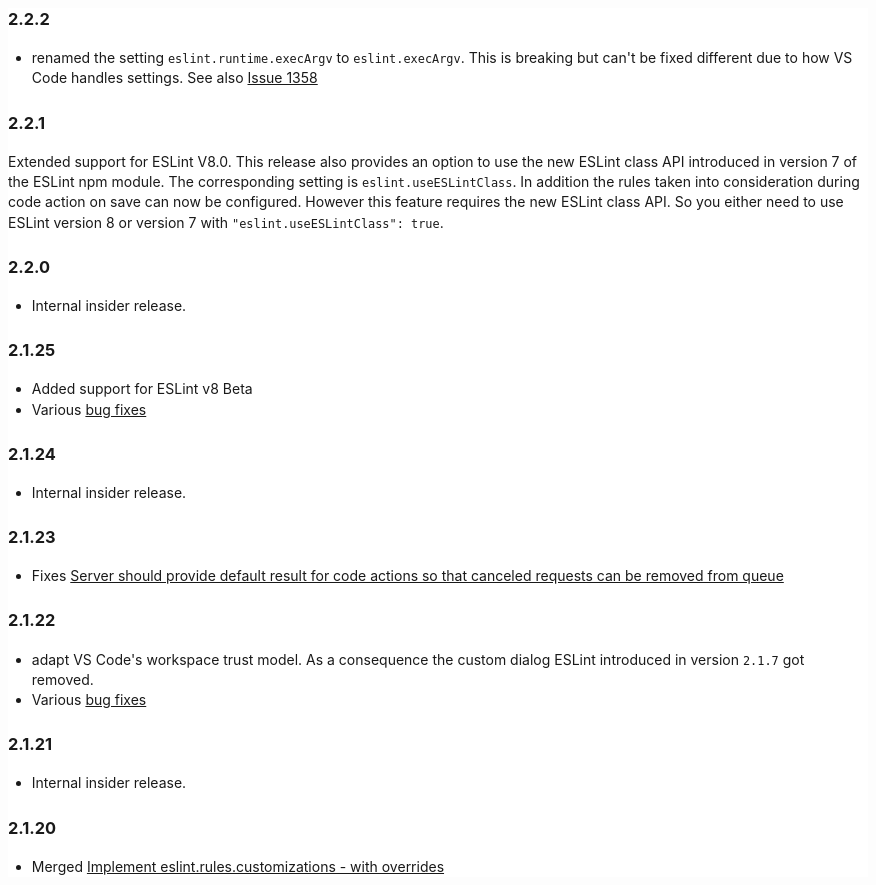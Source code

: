 ### 2.2.2

-   renamed the setting `eslint.runtime.execArgv` to `eslint.execArgv`. This is
    breaking but can't be fixed different due to how VS Code handles settings.
    See also
    [Issue 1358](https://github.com/microsoft/vscode-eslint/issues/1358)

### 2.2.1

Extended support for ESLint V8.0. This release also provides an option to use
the new ESLint class API introduced in version 7 of the ESLint npm module. The
corresponding setting is `eslint.useESLintClass`. In addition the rules taken
into consideration during code action on save can now be configured. However
this feature requires the new ESLint class API. So you either need to use ESLint
version 8 or version 7 with `"eslint.useESLintClass": true`.

### 2.2.0

-   Internal insider release.

### 2.1.25

-   Added support for ESLint v8 Beta
-   Various
    [bug fixes](https://github.com/microsoft/vscode-eslint/issues?q=is%3Aclosed+milestone%3A2.1.25)

### 2.1.24

-   Internal insider release.

### 2.1.23

-   Fixes
    [Server should provide default result for code actions so that canceled requests can be removed from queue](https://github.com/microsoft/vscode-eslint/issues/1283)

### 2.1.22

-   adapt VS Code's workspace trust model. As a consequence the custom dialog
    ESLint introduced in version `2.1.7` got removed.
-   Various
    [bug fixes](https://github.com/microsoft/vscode-eslint/issues?q=milestone%3A2.1.22+)

### 2.1.21

-   Internal insider release.

### 2.1.20

-   Merged
    [Implement eslint.rules.customizations - with overrides](https://github.com/microsoft/vscode-eslint/pull/1164)
